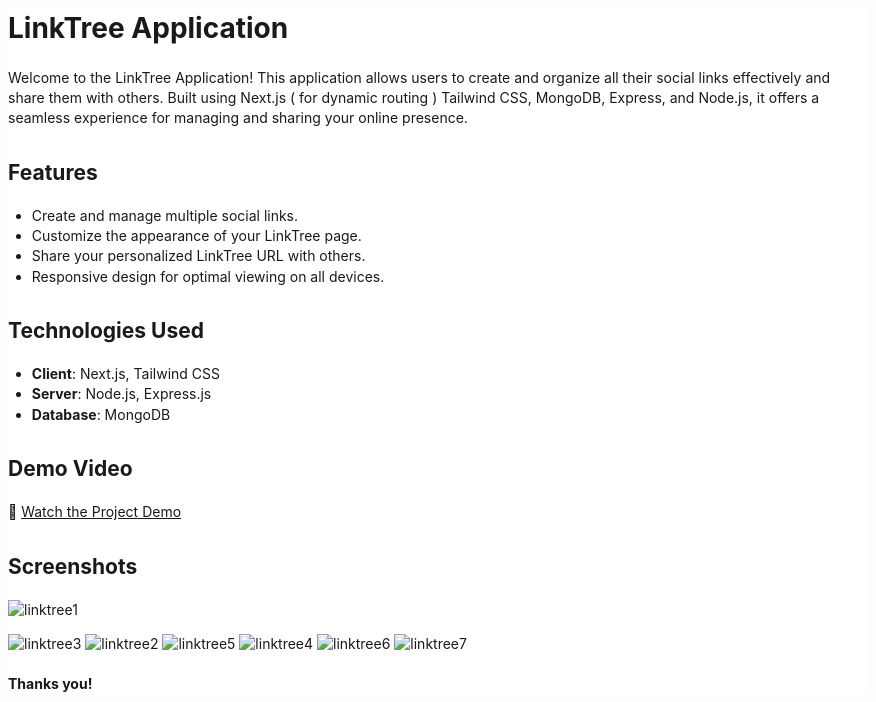 # LinkTree Application

Welcome to the LinkTree Application! This application allows users to create and organize all their social links effectively and share them with others. Built using Next.js ( for dynamic routing ) Tailwind CSS, MongoDB, Express, and Node.js, it offers a seamless experience for managing and sharing your online presence.

## Features

-   Create and manage multiple social links.
-   Customize the appearance of your LinkTree page.
-   Share your personalized LinkTree URL with others.
-   Responsive design for optimal viewing on all devices.

## Technologies Used

-   **Client**: Next.js, Tailwind CSS
-   **Server**: Node.js, Express.js
-   **Database**: MongoDB

## Demo Video

🎥 [Watch the Project Demo](https://drive.google.com/file/d/1qUvdQtDU9pwBZu5w9fWB73VaB5tar5qU/view?usp=sharing) 


## Screenshots
![linktree1](https://github.com/ashutoshgithubs/linktree/assets/97340498/9a0de488-9d59-4f06-8096-20df75e0a177)

<img width="947" alt="linktree3" src="https://github.com/ashutoshgithubs/linktree/assets/97340498/9fd654b5-249f-4fb8-8c2a-901692073456">

<img width="938" alt="linktree2" src="https://github.com/ashutoshgithubs/linktree/assets/97340498/896d4281-ae57-4f68-bb05-44da21d95c8c">
<img width="958" alt="linktree5" src="https://github.com/ashutoshgithubs/linktree/assets/97340498/22a543da-5920-4957-84bd-456569893d00">
<img width="958" alt="linktree4" src="https://github.com/ashutoshgithubs/linktree/assets/97340498/a76dfaaa-76f1-48c5-9f30-c7fdfeec089a">
<img width="960" alt="linktree6" src="https://github.com/ashutoshgithubs/linktree/assets/97340498/9cd6dd40-e9c5-4cd2-a663-a9db07b2c2b1">
<img width="956" alt="linktree7" src="https://github.com/ashutoshgithubs/linktree/assets/97340498/2f847c7c-0c8c-44eb-8d02-35128c06f223">



#### Thanks you!

